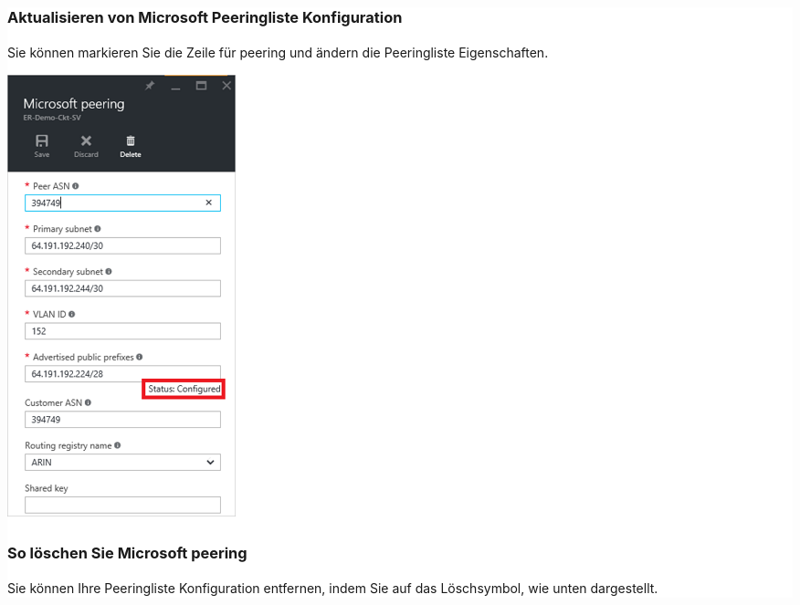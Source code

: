 
### <a name="to-update-microsoft-peering-configuration"></a>Aktualisieren von Microsoft Peeringliste Konfiguration

Sie können markieren Sie die Zeile für peering und ändern die Peeringliste Eigenschaften. 


![](./media/expressroute-howto-routing-portal-resource-manager/rmicrosoft7.png)


### <a name="to-delete-microsoft-peering"></a>So löschen Sie Microsoft peering

Sie können Ihre Peeringliste Konfiguration entfernen, indem Sie auf das Löschsymbol, wie unten dargestellt.
